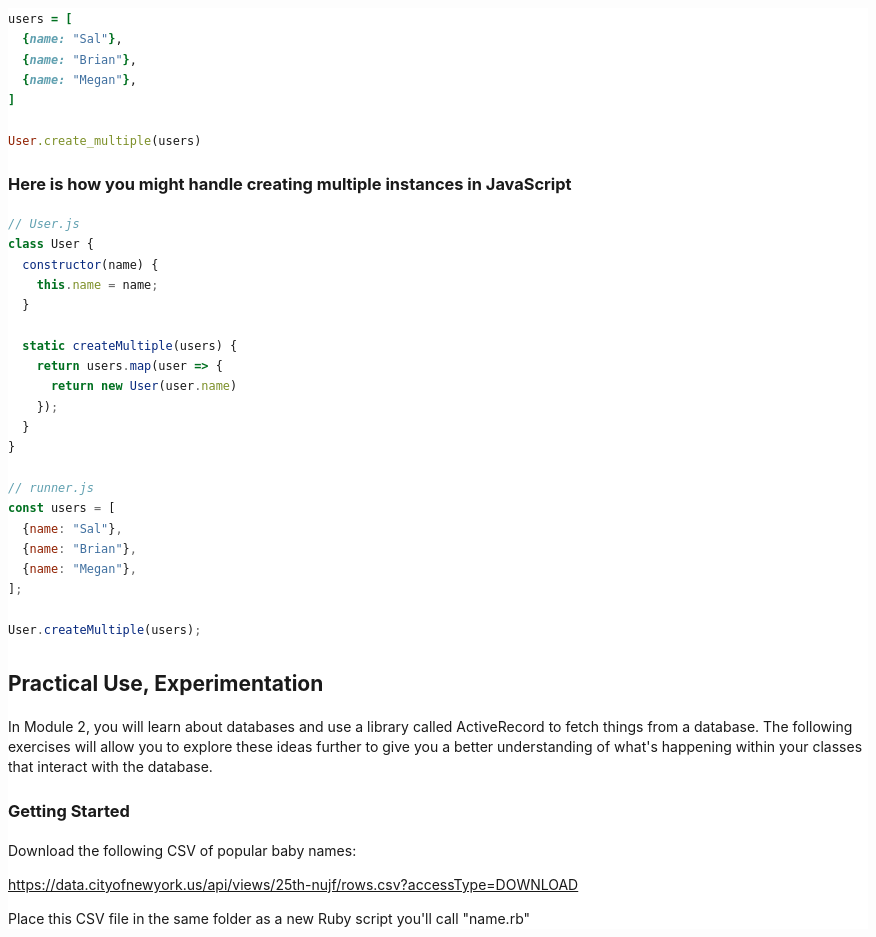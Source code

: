 ```ruby
users = [
  {name: "Sal"},
  {name: "Brian"},
  {name: "Megan"},
]

User.create_multiple(users)
```

<section class="dropdown">

### Here is how you might handle creating multiple instances in JavaScript

```javascript
// User.js
class User {
  constructor(name) {
    this.name = name;
  }

  static createMultiple(users) {
    return users.map(user => {
      return new User(user.name)
    });
  }
}

// runner.js
const users = [
  {name: "Sal"},
  {name: "Brian"},
  {name: "Megan"},
];

User.createMultiple(users);
```

</section>

## Practical Use, Experimentation

In Module 2, you will learn about databases and use a library called ActiveRecord to fetch things from a database. The following exercises will allow you to explore these ideas further to give you a better understanding of what's happening within your classes that interact with the database.

### Getting Started

Download the following CSV of popular baby names:

https://data.cityofnewyork.us/api/views/25th-nujf/rows.csv?accessType=DOWNLOAD

Place this CSV file in the same folder as a new Ruby script you'll call "name.rb"
